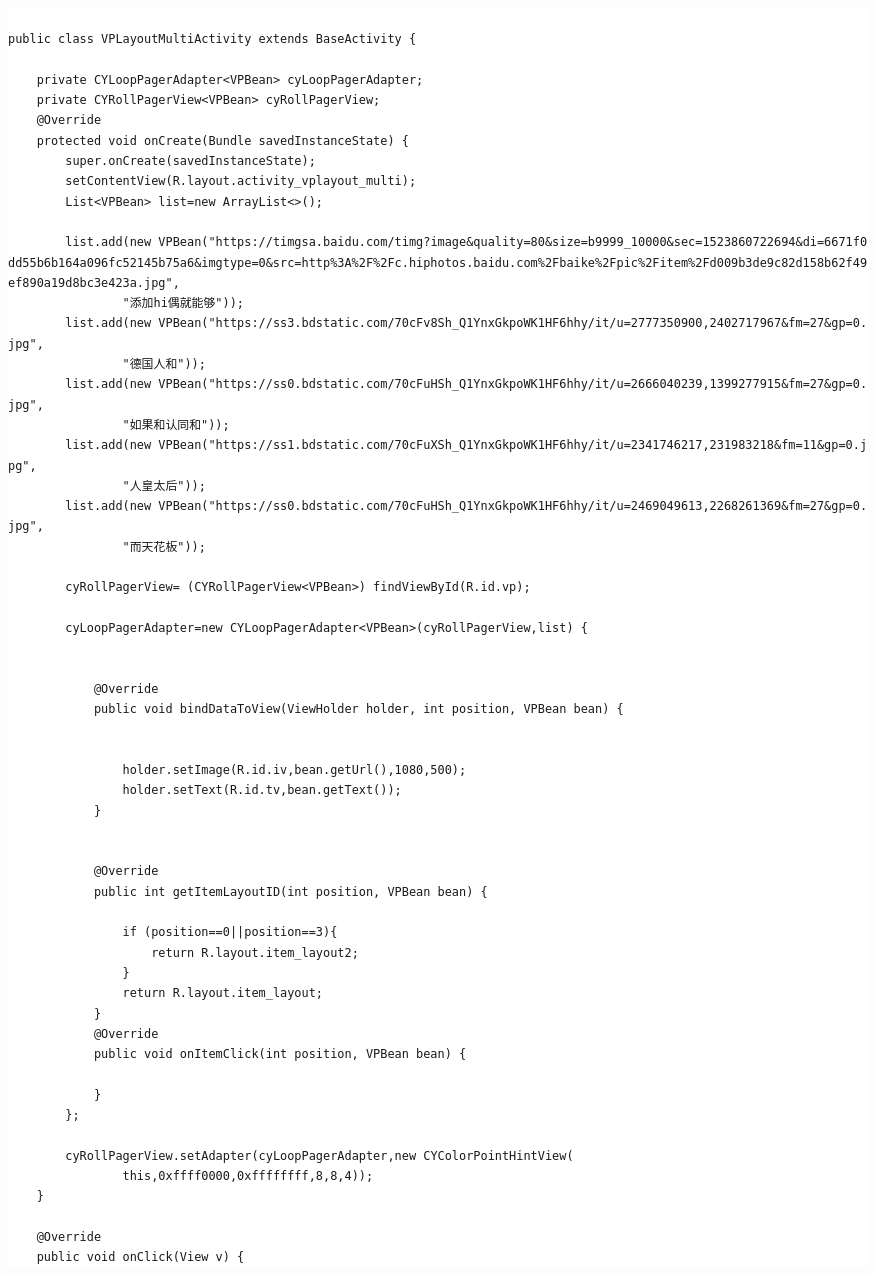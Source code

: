 ```

public class VPLayoutMultiActivity extends BaseActivity {

    private CYLoopPagerAdapter<VPBean> cyLoopPagerAdapter;
    private CYRollPagerView<VPBean> cyRollPagerView;
    @Override
    protected void onCreate(Bundle savedInstanceState) {
        super.onCreate(savedInstanceState);
        setContentView(R.layout.activity_vplayout_multi);
        List<VPBean> list=new ArrayList<>();

        list.add(new VPBean("https://timgsa.baidu.com/timg?image&quality=80&size=b9999_10000&sec=1523860722694&di=6671f0dd55b6b164a096fc52145b75a6&imgtype=0&src=http%3A%2F%2Fc.hiphotos.baidu.com%2Fbaike%2Fpic%2Fitem%2Fd009b3de9c82d158b62f49ef890a19d8bc3e423a.jpg",
                "添加hi偶就能够"));
        list.add(new VPBean("https://ss3.bdstatic.com/70cFv8Sh_Q1YnxGkpoWK1HF6hhy/it/u=2777350900,2402717967&fm=27&gp=0.jpg",
                "德国人和"));
        list.add(new VPBean("https://ss0.bdstatic.com/70cFuHSh_Q1YnxGkpoWK1HF6hhy/it/u=2666040239,1399277915&fm=27&gp=0.jpg",
                "如果和认同和"));
        list.add(new VPBean("https://ss1.bdstatic.com/70cFuXSh_Q1YnxGkpoWK1HF6hhy/it/u=2341746217,231983218&fm=11&gp=0.jpg",
                "人皇太后"));
        list.add(new VPBean("https://ss0.bdstatic.com/70cFuHSh_Q1YnxGkpoWK1HF6hhy/it/u=2469049613,2268261369&fm=27&gp=0.jpg",
                "而天花板"));

        cyRollPagerView= (CYRollPagerView<VPBean>) findViewById(R.id.vp);

        cyLoopPagerAdapter=new CYLoopPagerAdapter<VPBean>(cyRollPagerView,list) {


            @Override
            public void bindDataToView(ViewHolder holder, int position, VPBean bean) {


                holder.setImage(R.id.iv,bean.getUrl(),1080,500);
                holder.setText(R.id.tv,bean.getText());
            }


            @Override
            public int getItemLayoutID(int position, VPBean bean) {

                if (position==0||position==3){
                    return R.layout.item_layout2;
                }
                return R.layout.item_layout;
            }
            @Override
            public void onItemClick(int position, VPBean bean) {

            }
        };

        cyRollPagerView.setAdapter(cyLoopPagerAdapter,new CYColorPointHintView(
                this,0xffff0000,0xffffffff,8,8,4));
    }

    @Override
    public void onClick(View v) {

```